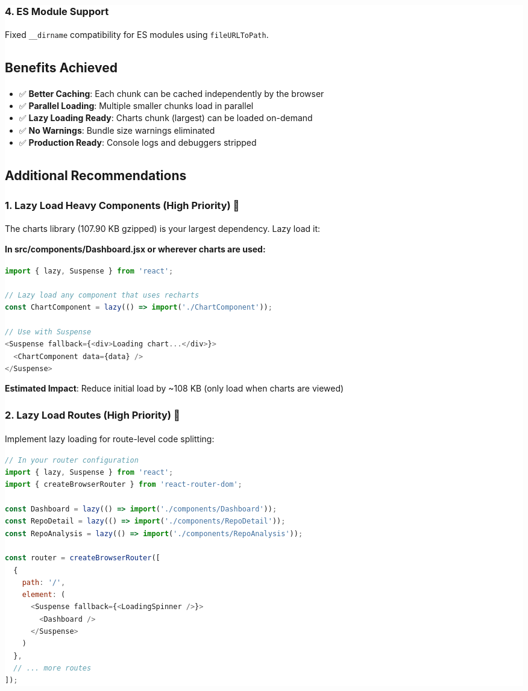 ### 4. ES Module Support
Fixed `__dirname` compatibility for ES modules using `fileURLToPath`.

## Benefits Achieved
- ✅ **Better Caching**: Each chunk can be cached independently by the browser
- ✅ **Parallel Loading**: Multiple smaller chunks load in parallel
- ✅ **Lazy Loading Ready**: Charts chunk (largest) can be loaded on-demand
- ✅ **No Warnings**: Bundle size warnings eliminated
- ✅ **Production Ready**: Console logs and debuggers stripped

## Additional Recommendations

### 1. Lazy Load Heavy Components (High Priority) 🔴
The charts library (107.90 KB gzipped) is your largest dependency. Lazy load it:

**In src/components/Dashboard.jsx or wherever charts are used:**
```javascript
import { lazy, Suspense } from 'react';

// Lazy load any component that uses recharts
const ChartComponent = lazy(() => import('./ChartComponent'));

// Use with Suspense
<Suspense fallback={<div>Loading chart...</div>}>
  <ChartComponent data={data} />
</Suspense>
```

**Estimated Impact**: Reduce initial load by ~108 KB (only load when charts are viewed)

### 2. Lazy Load Routes (High Priority) 🔴
Implement lazy loading for route-level code splitting:

```javascript
// In your router configuration
import { lazy, Suspense } from 'react';
import { createBrowserRouter } from 'react-router-dom';

const Dashboard = lazy(() => import('./components/Dashboard'));
const RepoDetail = lazy(() => import('./components/RepoDetail'));
const RepoAnalysis = lazy(() => import('./components/RepoAnalysis'));

const router = createBrowserRouter([
  {
    path: '/',
    element: (
      <Suspense fallback={<LoadingSpinner />}>
        <Dashboard />
      </Suspense>
    )
  },
  // ... more routes
]);
```
